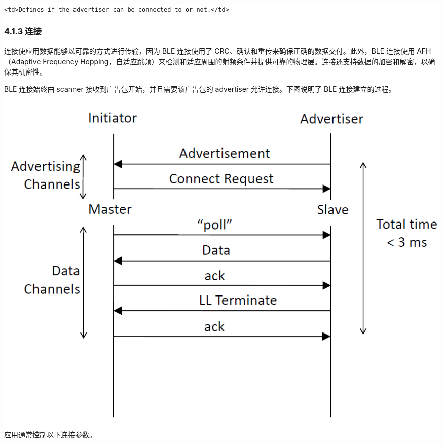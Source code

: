     <td>Defines if the advertiser can be connected to or not.</td>
  </tr>
</tbody>
</table>

### 4.1.3 连接

连接使应用数据能够以可靠的方式进行传输，因为 BLE 连接使用了 CRC、确认和重传来确保正确的数据交付。此外，BLE 连接使用 AFH（Adaptive Frequency Hopping，自适应跳频）来检测和适应周围的射频条件并提供可靠的物理层。连接还支持数据的加密和解密，以确保其机密性。

BLE 连接始终由 scanner 接收到广告包开始，并且需要该广告包的 advertiser 允许连接。下图说明了 BLE 连接建立的过程。

<p>
  <img src="../images/UG103.14/Figure%204.4.%20Connection%20Establishment,%20Transmission%20of%20One%20Packet,%20and%20Connection%20Termination.png"
       alt="Figure 4.4. Connection Establishment, Transmission of One Packet, and Connection Termination"
       title="Figure 4.4. Connection Establishment, Transmission of One Packet, and Connection Termination">
</p>

应用通常控制以下连接参数。
